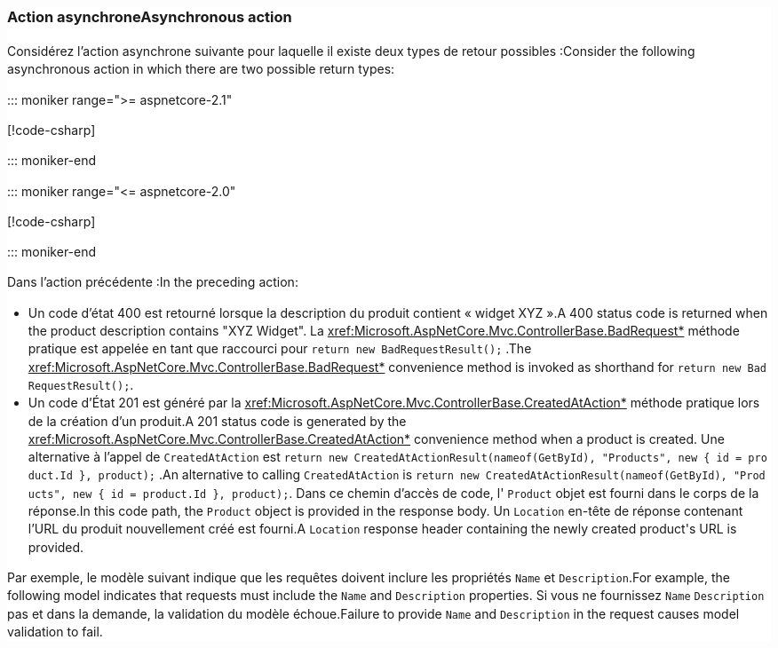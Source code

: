 ### <a name="asynchronous-action"></a><span data-ttu-id="0d18e-154">Action asynchrone</span><span class="sxs-lookup"><span data-stu-id="0d18e-154">Asynchronous action</span></span>

<span data-ttu-id="0d18e-155">Considérez l’action asynchrone suivante pour laquelle il existe deux types de retour possibles :</span><span class="sxs-lookup"><span data-stu-id="0d18e-155">Consider the following asynchronous action in which there are two possible return types:</span></span>

::: moniker range=">= aspnetcore-2.1"

[!code-csharp[](../web-api/action-return-types/samples/2x/WebApiSample.Api.21/Controllers/ProductsController.cs?name=snippet_CreateAsyncIActionResult&highlight=9,14)]

::: moniker-end

::: moniker range="<= aspnetcore-2.0"

[!code-csharp[](../web-api/action-return-types/samples/2x/WebApiSample.Api.Pre21/Controllers/ProductsController.cs?name=snippet_CreateAsync&highlight=9,14)]

::: moniker-end

<span data-ttu-id="0d18e-156">Dans l’action précédente :</span><span class="sxs-lookup"><span data-stu-id="0d18e-156">In the preceding action:</span></span>

* <span data-ttu-id="0d18e-157">Un code d’état 400 est retourné lorsque la description du produit contient « widget XYZ ».</span><span class="sxs-lookup"><span data-stu-id="0d18e-157">A 400 status code is returned when the product description contains "XYZ Widget".</span></span> <span data-ttu-id="0d18e-158">La <xref:Microsoft.AspNetCore.Mvc.ControllerBase.BadRequest*> méthode pratique est appelée en tant que raccourci pour `return new BadRequestResult();` .</span><span class="sxs-lookup"><span data-stu-id="0d18e-158">The <xref:Microsoft.AspNetCore.Mvc.ControllerBase.BadRequest*> convenience method is invoked as shorthand for `return new BadRequestResult();`.</span></span>
* <span data-ttu-id="0d18e-159">Un code d’État 201 est généré par la <xref:Microsoft.AspNetCore.Mvc.ControllerBase.CreatedAtAction*> méthode pratique lors de la création d’un produit.</span><span class="sxs-lookup"><span data-stu-id="0d18e-159">A 201 status code is generated by the <xref:Microsoft.AspNetCore.Mvc.ControllerBase.CreatedAtAction*> convenience method when a product is created.</span></span> <span data-ttu-id="0d18e-160">Une alternative à l’appel de `CreatedAtAction` est `return new CreatedAtActionResult(nameof(GetById), "Products", new { id = product.Id }, product);` .</span><span class="sxs-lookup"><span data-stu-id="0d18e-160">An alternative to calling `CreatedAtAction` is `return new CreatedAtActionResult(nameof(GetById), "Products", new { id = product.Id }, product);`.</span></span> <span data-ttu-id="0d18e-161">Dans ce chemin d’accès de code, l' `Product` objet est fourni dans le corps de la réponse.</span><span class="sxs-lookup"><span data-stu-id="0d18e-161">In this code path, the `Product` object is provided in the response body.</span></span> <span data-ttu-id="0d18e-162">Un `Location` en-tête de réponse contenant l’URL du produit nouvellement créé est fourni.</span><span class="sxs-lookup"><span data-stu-id="0d18e-162">A `Location` response header containing the newly created product's URL is provided.</span></span>

<span data-ttu-id="0d18e-163">Par exemple, le modèle suivant indique que les requêtes doivent inclure les propriétés `Name` et `Description`.</span><span class="sxs-lookup"><span data-stu-id="0d18e-163">For example, the following model indicates that requests must include the `Name` and `Description` properties.</span></span> <span data-ttu-id="0d18e-164">Si vous ne fournissez `Name` `Description` pas et dans la demande, la validation du modèle échoue.</span><span class="sxs-lookup"><span data-stu-id="0d18e-164">Failure to provide `Name` and `Description` in the request causes model validation to fail.</span></span>
